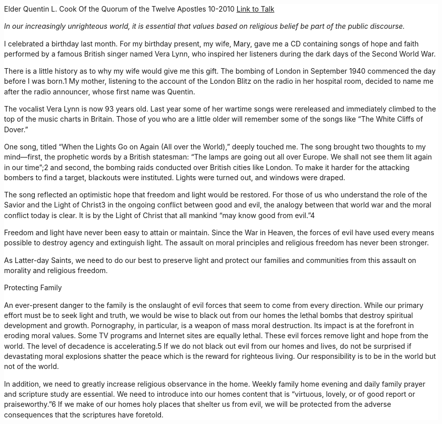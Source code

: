 Elder Quentin L. Cook
Of the Quorum of the Twelve Apostles
10-2010
[Link to Talk](https://www.churchofjesuschrist.org/study/general-conference/2010/10/let-there-be-light?lang=eng)

_In our increasingly unrighteous world, it is essential that values based on religious belief be part of the public discourse._

I celebrated a birthday last month. For my birthday present, my wife, Mary, gave me a CD containing songs of hope and faith performed by a famous British singer named Vera Lynn, who inspired her listeners during the dark days of the Second World War.

There is a little history as to why my wife would give me this gift. The bombing of London in September 1940 commenced the day before I was born.1 My mother, listening to the account of the London Blitz on the radio in her hospital room, decided to name me after the radio announcer, whose first name was Quentin.

The vocalist Vera Lynn is now 93 years old. Last year some of her wartime songs were rereleased and immediately climbed to the top of the music charts in Britain. Those of you who are a little older will remember some of the songs like “The White Cliffs of Dover.”

One song, titled “When the Lights Go on Again (All over the World),” deeply touched me. The song brought two thoughts to my mind—first, the prophetic words by a British statesman: “The lamps are going out all over Europe. We shall not see them lit again in our time”;2 and second, the bombing raids conducted over British cities like London. To make it harder for the attacking bombers to find a target, blackouts were instituted. Lights were turned out, and windows were draped.

The song reflected an optimistic hope that freedom and light would be restored. For those of us who understand the role of the Savior and the Light of Christ3 in the ongoing conflict between good and evil, the analogy between that world war and the moral conflict today is clear. It is by the Light of Christ that all mankind “may know good from evil.”4

Freedom and light have never been easy to attain or maintain. Since the War in Heaven, the forces of evil have used every means possible to destroy agency and extinguish light. The assault on moral principles and religious freedom has never been stronger.

As Latter-day Saints, we need to do our best to preserve light and protect our families and communities from this assault on morality and religious freedom.





Protecting Family



An ever-present danger to the family is the onslaught of evil forces that seem to come from every direction. While our primary effort must be to seek light and truth, we would be wise to black out from our homes the lethal bombs that destroy spiritual development and growth. Pornography, in particular, is a weapon of mass moral destruction. Its impact is at the forefront in eroding moral values. Some TV programs and Internet sites are equally lethal. These evil forces remove light and hope from the world. The level of decadence is accelerating.5 If we do not black out evil from our homes and lives, do not be surprised if devastating moral explosions shatter the peace which is the reward for righteous living. Our responsibility is to be in the world but not of the world.

In addition, we need to greatly increase religious observance in the home. Weekly family home evening and daily family prayer and scripture study are essential. We need to introduce into our homes content that is “virtuous, lovely, or of good report or praiseworthy.”6 If we make of our homes holy places that shelter us from evil, we will be protected from the adverse consequences that the scriptures have foretold.
